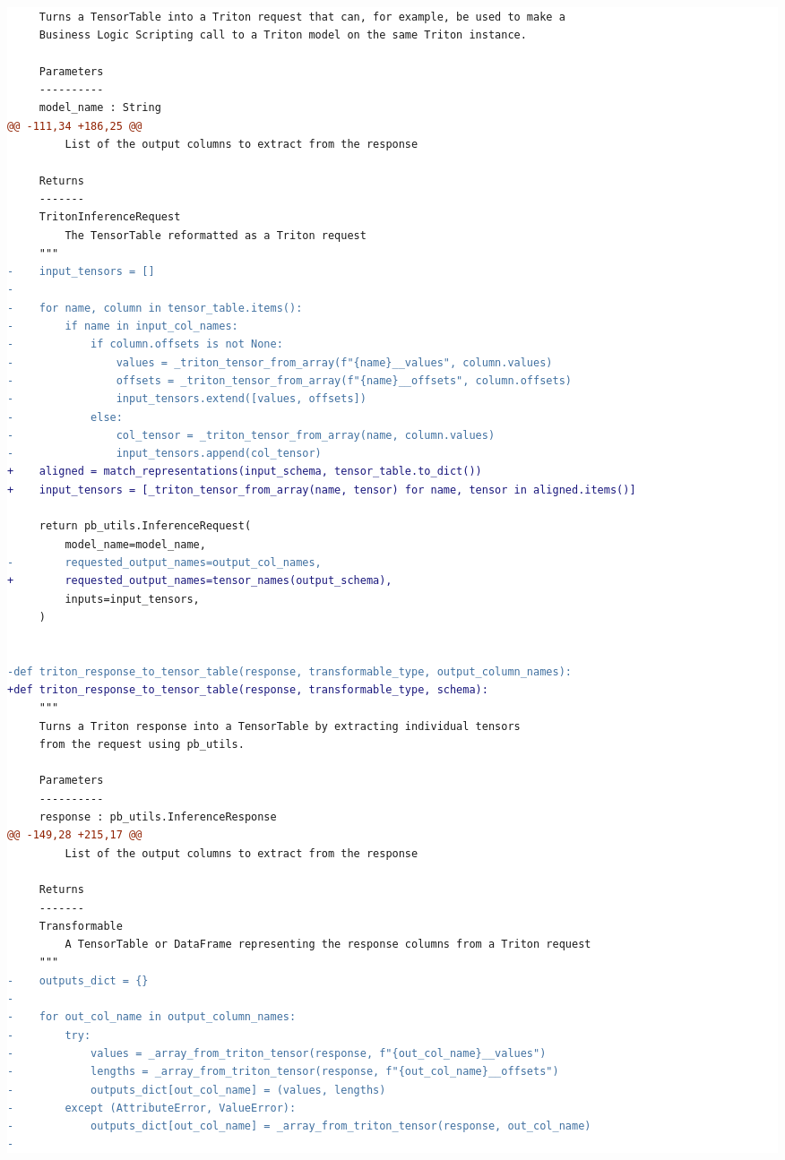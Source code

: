 ```diff
     Turns a TensorTable into a Triton request that can, for example, be used to make a
     Business Logic Scripting call to a Triton model on the same Triton instance.
 
     Parameters
     ----------
     model_name : String
@@ -111,34 +186,25 @@
         List of the output columns to extract from the response
 
     Returns
     -------
     TritonInferenceRequest
         The TensorTable reformatted as a Triton request
     """
-    input_tensors = []
-
-    for name, column in tensor_table.items():
-        if name in input_col_names:
-            if column.offsets is not None:
-                values = _triton_tensor_from_array(f"{name}__values", column.values)
-                offsets = _triton_tensor_from_array(f"{name}__offsets", column.offsets)
-                input_tensors.extend([values, offsets])
-            else:
-                col_tensor = _triton_tensor_from_array(name, column.values)
-                input_tensors.append(col_tensor)
+    aligned = match_representations(input_schema, tensor_table.to_dict())
+    input_tensors = [_triton_tensor_from_array(name, tensor) for name, tensor in aligned.items()]
 
     return pb_utils.InferenceRequest(
         model_name=model_name,
-        requested_output_names=output_col_names,
+        requested_output_names=tensor_names(output_schema),
         inputs=input_tensors,
     )
 
 
-def triton_response_to_tensor_table(response, transformable_type, output_column_names):
+def triton_response_to_tensor_table(response, transformable_type, schema):
     """
     Turns a Triton response into a TensorTable by extracting individual tensors
     from the request using pb_utils.
 
     Parameters
     ----------
     response : pb_utils.InferenceResponse
@@ -149,28 +215,17 @@
         List of the output columns to extract from the response
 
     Returns
     -------
     Transformable
         A TensorTable or DataFrame representing the response columns from a Triton request
     """
-    outputs_dict = {}
-
-    for out_col_name in output_column_names:
-        try:
-            values = _array_from_triton_tensor(response, f"{out_col_name}__values")
-            lengths = _array_from_triton_tensor(response, f"{out_col_name}__offsets")
-            outputs_dict[out_col_name] = (values, lengths)
-        except (AttributeError, ValueError):
-            outputs_dict[out_col_name] = _array_from_triton_tensor(response, out_col_name)
-
```